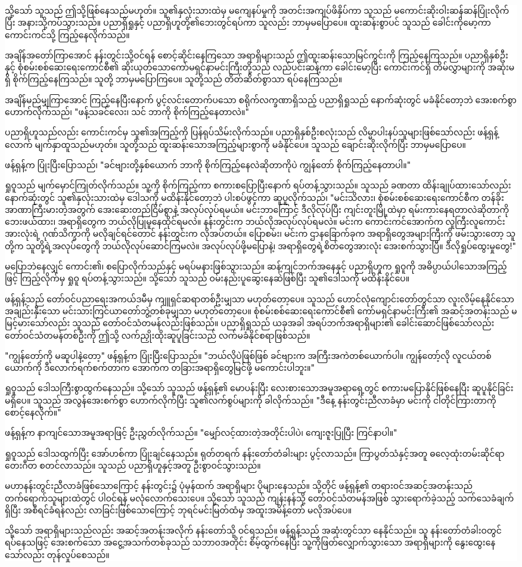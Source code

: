 သို့သော် သူသည် ဤသို့ဖြစ်နေသည်မဟုတ်။ သူ၏နှလုံးသားထဲမှ မကျေနပ်မှုကို အတင်းအကျပ်ဖိနှိပ်ကာ သူသည် မကောင်းဆိုးဝါးဆန်ဆန်ပြုံးလိုက်ပြီး အနားသို့ကပ်သွားသည်။ ပညာရှိရှုနှင့် ပညာရှိဟူတို့၏ဘေးတွင်ရပ်ကာ သူလည်း ဘာမှမပြောပေ။ ထူးဆန်းစွာပင် သူသည် ခေါင်းကိုမော့ကာ ကောင်းကင်သို့ ကြည့်နေလိုက်သည်။

အချိန်အတော်ကြာအောင် နန်းတွင်းသို့ဝင်ရန် စောင့်ဆိုင်းနေကြသော အရာရှိများသည် ဤထူးဆန်းသောမြင်ကွင်းကို ကြည့်နေကြသည်။ ပညာရှိနှစ်ဦးနှင့် စုံစမ်းစစ်ဆေးရေးကောင်စီ၏ ဆိုးယုတ်သောကော်မရှင်နာမင်းကြီးတို့သည် လည်ပင်းဆန့်ကာ ခေါင်းမော့ပြီး ကောင်းကင်ရှိ တိမ်လွှာများကို အဆုံးမရှိ စိုက်ကြည့်နေကြသည်။ သူတို့ ဘာမှမပြောကြပေ။ သူတို့သည် တိတ်ဆိတ်စွာသာ ရပ်နေကြသည်။

အချိန်မည်မျှကြာအောင် ကြည့်နေပြီးနောက် ပွင့်လင်းတောက်ပသော စရိုက်လက္ခဏာရှိသည့် ပညာရှိရှုသည် နောက်ဆုံးတွင် မခံနိုင်တော့ဘဲ အေးစက်စွာ ဟောက်လိုက်သည်၊ "ဖန့်သခင်လေး၊ သင် ဘာကို စိုက်ကြည့်နေတာလဲ။"

ပညာရှိဟူသည်လည်း ကောင်းကင်မှ သူ၏အကြည့်ကို ပြန်ရုပ်သိမ်းလိုက်သည်။ ပညာရှိနှစ်ဦးစလုံးသည် လိမ္မာပါးနပ်သူများဖြစ်သော်လည်း ဖန့်ရှန့်လောက် မျက်နှာထူသည်မဟုတ်။ သူတို့သည် ထူးဆန်းသောအကြည့်များစွာကို မခံနိုင်ပေ။ သူသည် ချောင်းဆိုးလိုက်ပြီး ဘာမှမပြောပေ။

ဖန့်ရှန့်က ပြုံးပြီးပြောသည်၊ "ခင်ဗျားတို့နှစ်ယောက် ဘာကို စိုက်ကြည့်နေလဲဆိုတာကိုပဲ ကျွန်တော် စိုက်ကြည့်နေတာပါ။"

ရှုဝူသည် မျက်မှောင်ကြုတ်လိုက်သည်။ သူ့ကို စိုက်ကြည့်ကာ စကားစပြောပြီးနောက် ရပ်တန့်သွားသည်။ သူသည် ခဏတာ ထိန်းချုပ်ထားသော်လည်း နောက်ဆုံးတွင် သူ၏နှလုံးသားထဲမှ ဒေါသကို မထိန်းနိုင်တော့ဘဲ ပါးစပ်ဖွင့်ကာ ဆူပူလိုက်သည်၊ "မင်းသိလား၊ စုံစမ်းစစ်ဆေးရေးကောင်စီက တန်ခိုးအာဏာကြီးမားတဲ့အတွက် အေးဆေးတည်ငြိမ်စွာနဲ့ အလုပ်လုပ်ရမယ်။ မင်းဘာကြောင့် ဒီလိုလုပ်ပြီး ကျင်းတူးမြို့ထဲမှာ ရမ်းကားနေရတာလဲဆိုတာကို ဘေးဖယ်ထား၊ အရာရှိတွေက ဘယ်လိုပြုမူနေထိုင်ရမလဲ။ နန်းတွင်းက ဘယ်လိုအလုပ်လုပ်ရမလဲ။ မင်းက ကောင်းကင်အောက်က လူကြီးလူကောင်းအားလုံးရဲ့ ဂုဏ်သိက္ခာကို မလိုချင်ရင်တောင် နန်းတွင်းက လိုအပ်တယ်။ ပြောစမ်း၊ မင်းက ဌာနခြောက်ခုက အရာရှိတွေအများကြီးကို ဖမ်းသွားတော့ သူတို့က သူတို့ရဲ့အလုပ်တွေကို ဘယ်လိုလုပ်ဆောင်ကြမလဲ။ အလုပ်လုပ်ဖို့မပြောနဲ့၊ အရာရှိတွေရဲ့စိတ်တွေအားလုံး အေးစက်သွားပြီ။ ဒီလိုရှုပ်ထွေးမှုတွေ!"

မပြောဘဲနေလျှင် ကောင်း၏၊ စပြောလိုက်သည်နှင့် မရပ်မနားဖြစ်သွားသည်။ ဆန့်ကျင်ဘက်အနေနှင့် ပညာရှိဟူက ရှုဝူကို အဓိပ္ပာယ်ပါသောအကြည့်ဖြင့် ကြည့်လိုက်မှ ရှုဝူ ရပ်တန့်သွားသည်။ သို့သော် သူသည် ဝမ်းနည်းပူဆွေးနေဆဲဖြစ်ပြီး သူ၏ဒေါသကို မထိန်းနိုင်ပေ။

ဖန့်ရှန့်သည် တော်ဝင်ပညာရေးအကယ်ဒမီမှ ကျူရှင်ဆရာတစ်ဦးမျှသာ မဟုတ်တော့ပေ။ သူသည် ဟောင်လုံကျောင်းတော်တွင်သာ လူးလိမ့်နေနိုင်သော အချည်းနှီးသော မင်းသားကြင်ယာတော်ဘွဲ့တစ်ခုမျှသာ မဟုတ်တော့ပေ။ စုံစမ်းစစ်ဆေးရေးကောင်စီ၏ ကော်မရှင်နာမင်းကြီး၏ အဆင့်အတန်းသည် မမြင့်မားသော်လည်း သူသည် တော်ဝင်သံတမန်လည်းဖြစ်သည်။ ပညာရှိရှုသည် ယခုအခါ အရပ်ဘက်အရာရှိများ၏ ခေါင်းဆောင်ဖြစ်သော်လည်း တော်ဝင်သံတမန်တစ်ဦးကို ဤသို့ လက်ညှိုးထိုးဆူပူခြင်းသည် လက်မခံနိုင်စရာဖြစ်သည်။

"ကျွန်တော့်ကို မဆူပါနဲ့တော့" ဖန့်ရှန့်က ပြုံးပြီးပြောသည်။ "ဘယ်လိုပဲဖြစ်ဖြစ် ခင်ဗျားက အကြီးအကဲတစ်ယောက်ပါ။ ကျွန်တော့်လို လူငယ်တစ်ယောက်ကို ဒီလောက်ရက်စက်တာက အောက်က တခြားအရာရှိတွေမြင်ဖို့ မကောင်းပါဘူး။"

ရှုဝူသည် ဒေါသကြီးစွာထွက်နေသည်။ သို့သော် သူသည် ဖန့်ရှန့်၏ မောပန်းပြီး လေးစားသောအမူအရာရှေ့တွင် စကားမပြောနိုင်ဖြစ်နေပြီး ဆူပူနိုင်ခြင်းမရှိပေ။ သူသည် အလွန်အေးစက်စွာ ဟောက်လိုက်ပြီး သူ၏လက်စွပ်များကို ခါလိုက်သည်။ "ဒီနေ့ နန်းတွင်းညီလာခံမှာ မင်းကို ငါတိုင်ကြားတာကို စောင့်နေလိုက်။"

ဖန့်ရှန့်က နာကျင်သောအမူအရာဖြင့် ဦးညွှတ်လိုက်သည်။ "မျှော်လင့်ထားတဲ့အတိုင်းပါပဲ၊ ကျေးဇူးပြုပြီး ကြင်နာပါ။"

ရှုဝူသည် ဒေါသထွက်ပြီး အော်ဟစ်ကာ ပြုံးချင်နေသည်။ ရုတ်တရက် နန်းတော်တံခါးများ ပွင့်လာသည်။ ကြာပွတ်သံနှင့်အတူ ဓလေ့ထုံးတမ်းဆိုင်ရာတေးဂီတ စတင်လာသည်။ သူသည် ပညာရှိဟူနှင့်အတူ ဦးစွာဝင်သွားသည်။

မဟာနန်းတွင်းညီလာခံဖြစ်သောကြောင့် နန်းတွင်း၌ ပုံမှန်ထက် အရာရှိများ ပိုများနေသည်။ သို့တိုင် ဖန့်ရှန့်၏ တရားဝင်အဆင့်အတန်းသည် တက်ရောက်သူများထဲတွင် ပါဝင်ရန် မလုံလောက်သေးပေ။ သို့သော် သူသည် ကျန်းနန်သို့ တော်ဝင်သံတမန်အဖြစ် သွားရောက်ခဲ့သည့် သက်သေခံချက်ရှိပြီး အစီရင်ခံရန်လည်း လာခြင်းဖြစ်သောကြောင့် ဘုရင်မင်းမြတ်ထံမှ အထူးအမိန့်တော် မလိုအပ်ပေ။

သို့သော် အရာရှိများသည်လည်း အဆင့်အတန်းအလိုက် နန်းတော်သို့ ဝင်ရသည်။ ဖန့်ရှန့်သည် အဆုံးတွင်သာ နေနိုင်သည်။ သူ နန်းတော်တံခါးဝတွင် ရပ်နေသဖြင့် အေးစက်သော အငွေ့အသက်တစ်ခုသည် သဘာဝအတိုင်း စိမ့်ထွက်နေပြီး သူ့ကိုဖြတ်လျှောက်သွားသော အရာရှိများကို နွေးထွေးနေသော်လည်း တုန်လှုပ်စေသည်။

